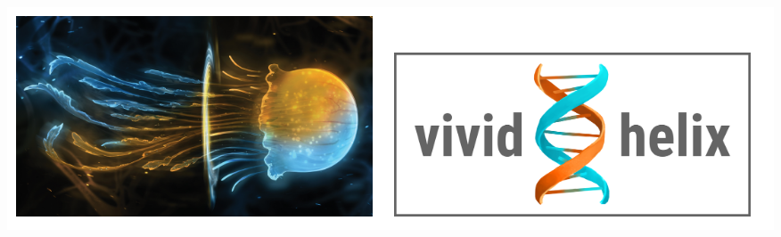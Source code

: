 <img src="../../img/ss/press/logos/semispheres_logo_no_text.jpg" width="400"   style="padding:10px;" />
<img src="../../img/ss/press/logos/vivid_helix_logo.png" width="400"  style="padding:10px;"  />